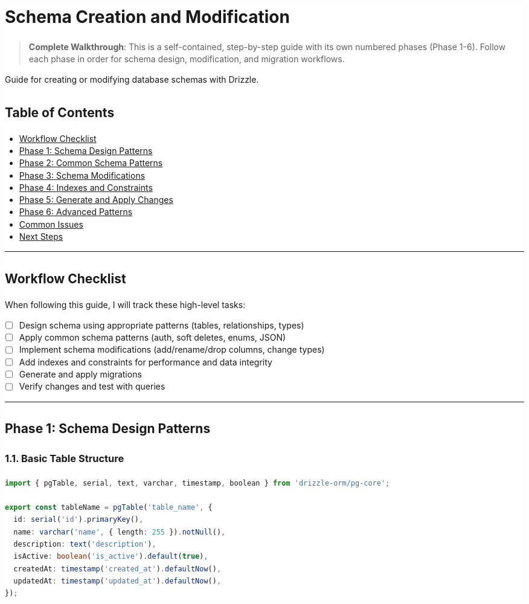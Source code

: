 # Schema Creation and Modification

> **Complete Walkthrough**: This is a self-contained, step-by-step guide with its own numbered phases (Phase 1-6).
> Follow each phase in order for schema design, modification, and migration workflows.

Guide for creating or modifying database schemas with Drizzle.

## Table of Contents

- [Workflow Checklist](#workflow-checklist)
- [Phase 1: Schema Design Patterns](#phase-1-schema-design-patterns)
- [Phase 2: Common Schema Patterns](#phase-2-common-schema-patterns)
- [Phase 3: Schema Modifications](#phase-3-schema-modifications)
- [Phase 4: Indexes and Constraints](#phase-4-indexes-and-constraints)
- [Phase 5: Generate and Apply Changes](#phase-5-generate-and-apply-changes)
- [Phase 6: Advanced Patterns](#phase-6-advanced-patterns)
- [Common Issues](#common-issues)
- [Next Steps](#next-steps)

---

## Workflow Checklist

When following this guide, I will track these high-level tasks:

- [ ] Design schema using appropriate patterns (tables, relationships, types)
- [ ] Apply common schema patterns (auth, soft deletes, enums, JSON)
- [ ] Implement schema modifications (add/rename/drop columns, change types)
- [ ] Add indexes and constraints for performance and data integrity
- [ ] Generate and apply migrations
- [ ] Verify changes and test with queries

---

## Phase 1: Schema Design Patterns

### 1.1. Basic Table Structure

```typescript
import { pgTable, serial, text, varchar, timestamp, boolean } from 'drizzle-orm/pg-core';

export const tableName = pgTable('table_name', {
  id: serial('id').primaryKey(),
  name: varchar('name', { length: 255 }).notNull(),
  description: text('description'),
  isActive: boolean('is_active').default(true),
  createdAt: timestamp('created_at').defaultNow(),
  updatedAt: timestamp('updated_at').defaultNow(),
});
```
